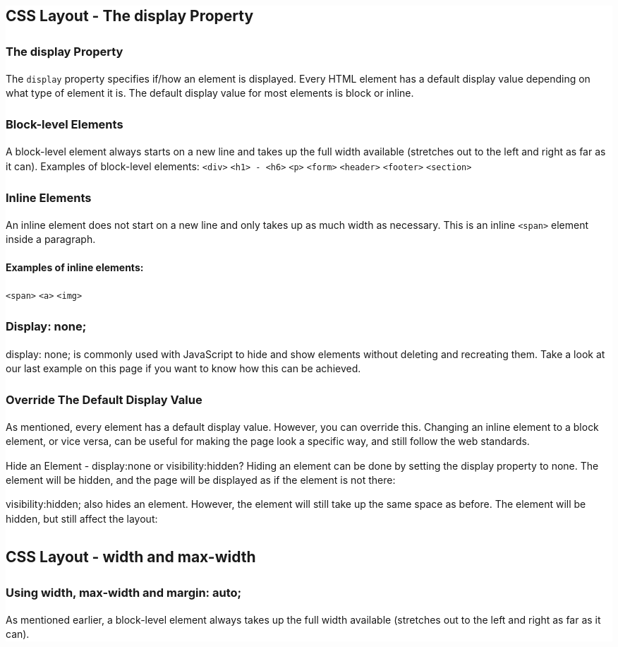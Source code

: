 ## CSS Layout - The display Property
### The display Property
The `display` property specifies if/how an element is displayed.
Every HTML element has a default display value depending on what type of element it is. The default display value for most elements is block or inline.

### Block-level Elements
A block-level element always starts on a new line and takes up the full width available (stretches out to the left and right as far as it can).
Examples of block-level elements:
`<div>`
`<h1> - <h6>`
`<p>`
`<form>`
`<header>`
`<footer>`
`<section>`

### Inline Elements
An inline element does not start on a new line and only takes up as much width as necessary.
This is an inline `<span>` element inside a paragraph.

#### Examples of inline elements:
`<span>`
`<a>`
`<img>`

### Display: none;
display: none; is commonly used with JavaScript to hide and show elements without deleting and recreating them. Take a look at our last example on this page if you want to know how this can be achieved.

### Override The Default Display Value
As mentioned, every element has a default display value. However, you can override this.
Changing an inline element to a block element, or vice versa, can be useful for making the page look a specific way, and still follow the web standards.

Hide an Element - display:none or visibility:hidden?
Hiding an element can be done by setting the display property to none. The element will be hidden, and the page will be displayed as if the element is not there:

visibility:hidden; also hides an element.
However, the element will still take up the same space as before. The element will be hidden, but still affect the layout:

## CSS Layout - width and max-width
### Using width, max-width and margin: auto;
As mentioned earlier, a block-level element always takes up the full width available (stretches out to the left and right as far as it can).
